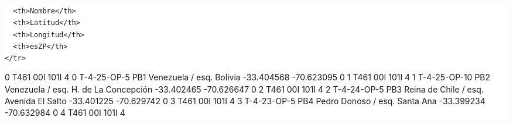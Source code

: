      <th>Nombre</th>
      <th>Latitud</th>
      <th>Longitud</th>
      <th>esZP</th>
    </tr>
  </thead>
  <tbody>
    <tr>
      <th>0</th>
      <td>T461 00I</td>
      <td>101I</td>
      <td>4</td>
      <td>0</td>
      <td>T-4-25-OP-5</td>
      <td>PB1</td>
      <td>Venezuela / esq. Bolivia</td>
      <td>-33.404568</td>
      <td>-70.623095</td>
      <td>0</td>
    </tr>
    <tr>
      <th>1</th>
      <td>T461 00I</td>
      <td>101I</td>
      <td>4</td>
      <td>1</td>
      <td>T-4-25-OP-10</td>
      <td>PB2</td>
      <td>Venezuela / esq. H. de La Concepción</td>
      <td>-33.402465</td>
      <td>-70.626647</td>
      <td>0</td>
    </tr>
    <tr>
      <th>2</th>
      <td>T461 00I</td>
      <td>101I</td>
      <td>4</td>
      <td>2</td>
      <td>T-4-24-OP-5</td>
      <td>PB3</td>
      <td>Reina de Chile / esq. Avenida El Salto</td>
      <td>-33.401225</td>
      <td>-70.629742</td>
      <td>0</td>
    </tr>
    <tr>
      <th>3</th>
      <td>T461 00I</td>
      <td>101I</td>
      <td>4</td>
      <td>3</td>
      <td>T-4-23-OP-5</td>
      <td>PB4</td>
      <td>Pedro Donoso / esq.  Santa Ana</td>
      <td>-33.399234</td>
      <td>-70.632984</td>
      <td>0</td>
    </tr>
    <tr>
      <th>4</th>
      <td>T461 00I</td>
      <td>101I</td>
      <td>4</td>